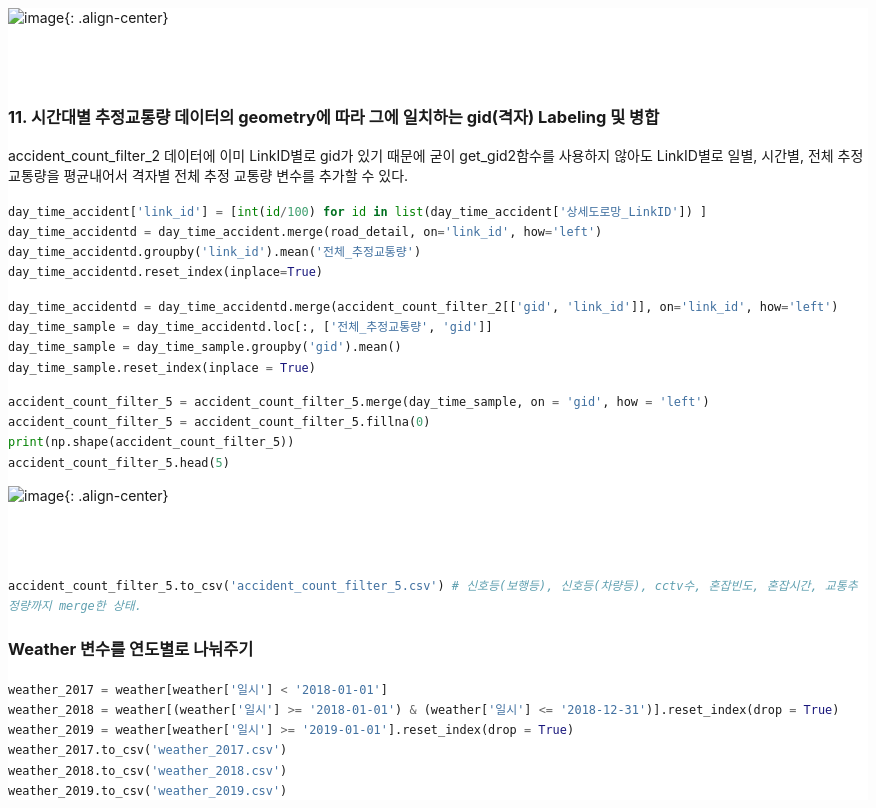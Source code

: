 
![image](https://user-images.githubusercontent.com/97672187/161383520-a31dc692-9d65-45b8-b648-aae420acd7dd.png){: .align-center}


<br>



<br>



### 11. 시간대별 추정교통량 데이터의 geometry에 따라 그에 일치하는 gid(격자) Labeling 및 병합

accident_count_filter_2 데이터에 이미 LinkID별로 gid가 있기 때문에 굳이 get_gid2함수를 사용하지 않아도 
LinkID별로 일별, 시간별, 전체 추정 교통량을 평균내어서 격자별 전체 추정 교통량 변수를 추가할 수 있다.

```python
day_time_accident['link_id'] = [int(id/100) for id in list(day_time_accident['상세도로망_LinkID']) ]
day_time_accidentd = day_time_accident.merge(road_detail, on='link_id', how='left')
day_time_accidentd.groupby('link_id').mean('전체_추정교통량')
day_time_accidentd.reset_index(inplace=True)
```


```python
day_time_accidentd = day_time_accidentd.merge(accident_count_filter_2[['gid', 'link_id']], on='link_id', how='left')
day_time_sample = day_time_accidentd.loc[:, ['전체_추정교통량', 'gid']]
day_time_sample = day_time_sample.groupby('gid').mean()
day_time_sample.reset_index(inplace = True)
```


```python
accident_count_filter_5 = accident_count_filter_5.merge(day_time_sample, on = 'gid', how = 'left')
accident_count_filter_5 = accident_count_filter_5.fillna(0)
print(np.shape(accident_count_filter_5))
accident_count_filter_5.head(5)
```

![image](https://user-images.githubusercontent.com/97672187/161384298-83055900-129e-4e76-93e6-42a8e5402af4.png){: .align-center}


<br>



<br>



```python
accident_count_filter_5.to_csv('accident_count_filter_5.csv') # 신호등(보행등), 신호등(차량등), cctv수, 혼잡빈도, 혼잡시간, 교통추정량까지 merge한 상태.
```


### Weather 변수를 연도별로 나눠주기
```python
weather_2017 = weather[weather['일시'] < '2018-01-01']
weather_2018 = weather[(weather['일시'] >= '2018-01-01') & (weather['일시'] <= '2018-12-31')].reset_index(drop = True)
weather_2019 = weather[weather['일시'] >= '2019-01-01'].reset_index(drop = True)
weather_2017.to_csv('weather_2017.csv')
weather_2018.to_csv('weather_2018.csv')
weather_2019.to_csv('weather_2019.csv')
```
